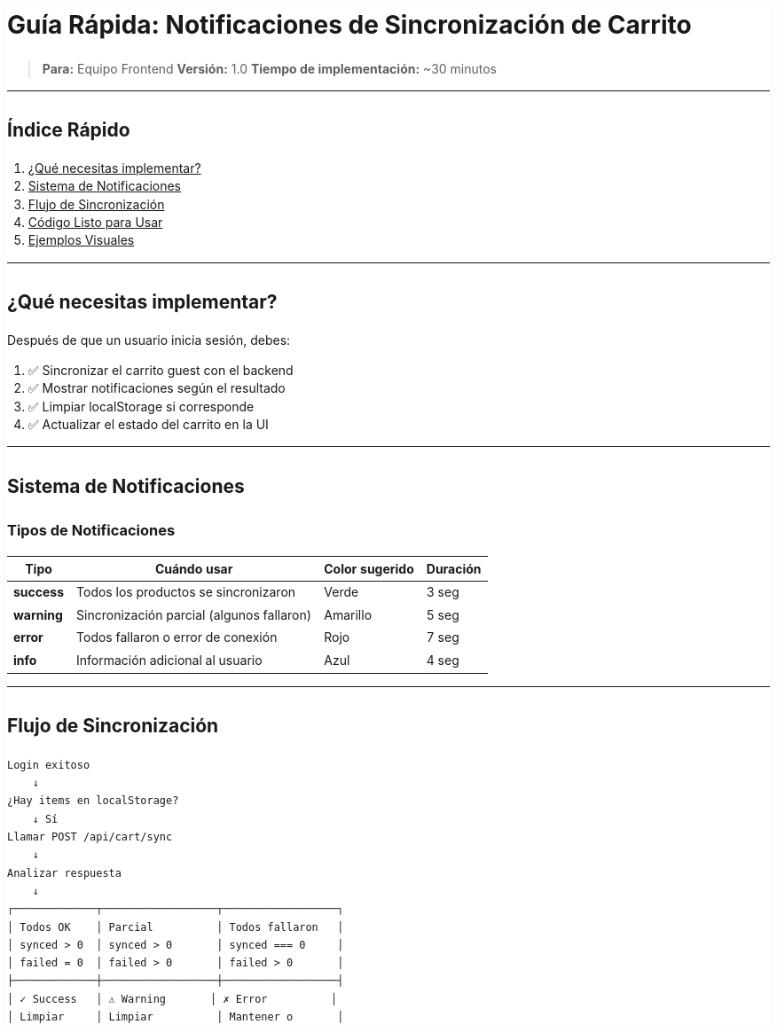 # Guía Rápida: Notificaciones de Sincronización de Carrito

> **Para:** Equipo Frontend
> **Versión:** 1.0
> **Tiempo de implementación:** ~30 minutos

---

## Índice Rápido

1. [¿Qué necesitas implementar?](#qué-necesitas-implementar)
2. [Sistema de Notificaciones](#sistema-de-notificaciones)
3. [Flujo de Sincronización](#flujo-de-sincronización)
4. [Código Listo para Usar](#código-listo-para-usar)
5. [Ejemplos Visuales](#ejemplos-visuales)

---

## ¿Qué necesitas implementar?

Después de que un usuario inicia sesión, debes:

1. ✅ Sincronizar el carrito guest con el backend
2. ✅ Mostrar notificaciones según el resultado
3. ✅ Limpiar localStorage si corresponde
4. ✅ Actualizar el estado del carrito en la UI

---

## Sistema de Notificaciones

### Tipos de Notificaciones

| Tipo | Cuándo usar | Color sugerido | Duración |
|------|-------------|----------------|----------|
| **success** | Todos los productos se sincronizaron | Verde | 3 seg |
| **warning** | Sincronización parcial (algunos fallaron) | Amarillo | 5 seg |
| **error** | Todos fallaron o error de conexión | Rojo | 7 seg |
| **info** | Información adicional al usuario | Azul | 4 seg |

---

## Flujo de Sincronización

```
Login exitoso
    ↓
¿Hay items en localStorage?
    ↓ Sí
Llamar POST /api/cart/sync
    ↓
Analizar respuesta
    ↓
┌─────────────┬──────────────────┬──────────────────┐
│ Todos OK    │ Parcial          │ Todos fallaron   │
│ synced > 0  │ synced > 0       │ synced === 0     │
│ failed = 0  │ failed > 0       │ failed > 0       │
├─────────────┼──────────────────┼──────────────────┤
│ ✓ Success   │ ⚠ Warning       │ ✗ Error          │
│ Limpiar     │ Limpiar          │ Mantener o       │
```
